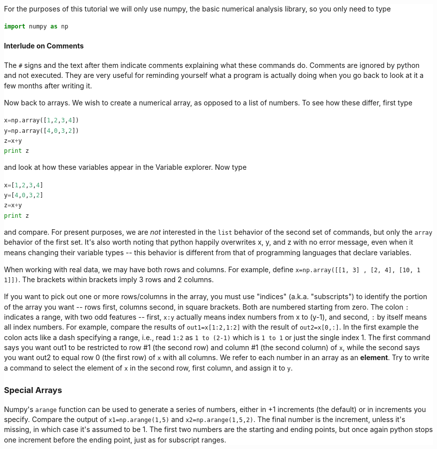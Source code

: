 For the purposes of this tutorial we will only use numpy, the basic numerical analysis library, so you only need to type

```python
import numpy as np
```

#### Interlude on Comments 

The `#` signs and the text after them indicate comments explaining what these commands do. Comments are ignored by python and not executed. They are very useful for reminding yourself what a program is actually doing when you go back to look at it a few months after writing it.

Now back to arrays. We wish to create a numerical array, as opposed to a list of numbers. To see how these differ, first type

```python
x=np.array([1,2,3,4])
y=np.array([4,0,3,2])
z=x+y
print z
```

and look at how these variables appear in the Variable explorer. Now type

```python
x=[1,2,3,4]
y=[4,0,3,2]
z=x+y
print z
```
and compare. For present purposes, we are *not* interested in the `list` behavior of the second set of commands, but only the `array` behavior of the first set. It's also worth noting that python happily overwrites x, y, and z with no error message, even when it means changing their variable types -- this behavior is different from that of programming languages that declare variables.

When working with real data, we may have both rows and columns. For example, define `x=np.array([[1, 3] , [2, 4], [10, 11]])`. The brackets within brackets imply 3 rows and 2 columns.

If you want to pick out one or more rows/columns in the array, you must use "indices" (a.k.a. "subscripts") to identify the portion of the array you want -- rows first, columns second, in square brackets. Both are numbered starting from zero. The colon `:` indicates a range, with two odd features -- first, `x:y` actually means index numbers from x to (y-1), and second, `:` by itself means all index numbers. For example, compare the results of `out1=x[1:2,1:2]` with the result of `out2=x[0,:]`. In the first example the colon acts like a dash specifying a range, i.e., read `1:2` as `1 to (2-1)` which is `1 to 1` or just the single index 1. The first command says you want out1 to be restricted to row \#1 (the second row) and column \#1 (the second column) of `x`, while the second says you want out2 to equal row 0 (the first row) of `x` with all columns. We refer to each number in an array as an **element**. Try to write a command to select the element of `x` in the second row, first column, and assign it to `y`.

### Special Arrays
Numpy's `arange` function can be used to generate a series of numbers, either in +1 increments (the default) or in increments you specify. Compare the output of `x1=np.arange(1,5)` and `x2=np.arange(1,5,2)`. The final number is the increment, unless it's missing, in which case it's assumed to be 1. The first two numbers are the starting and ending points, but once again python stops one increment before the ending point, just as for subscript ranges.
